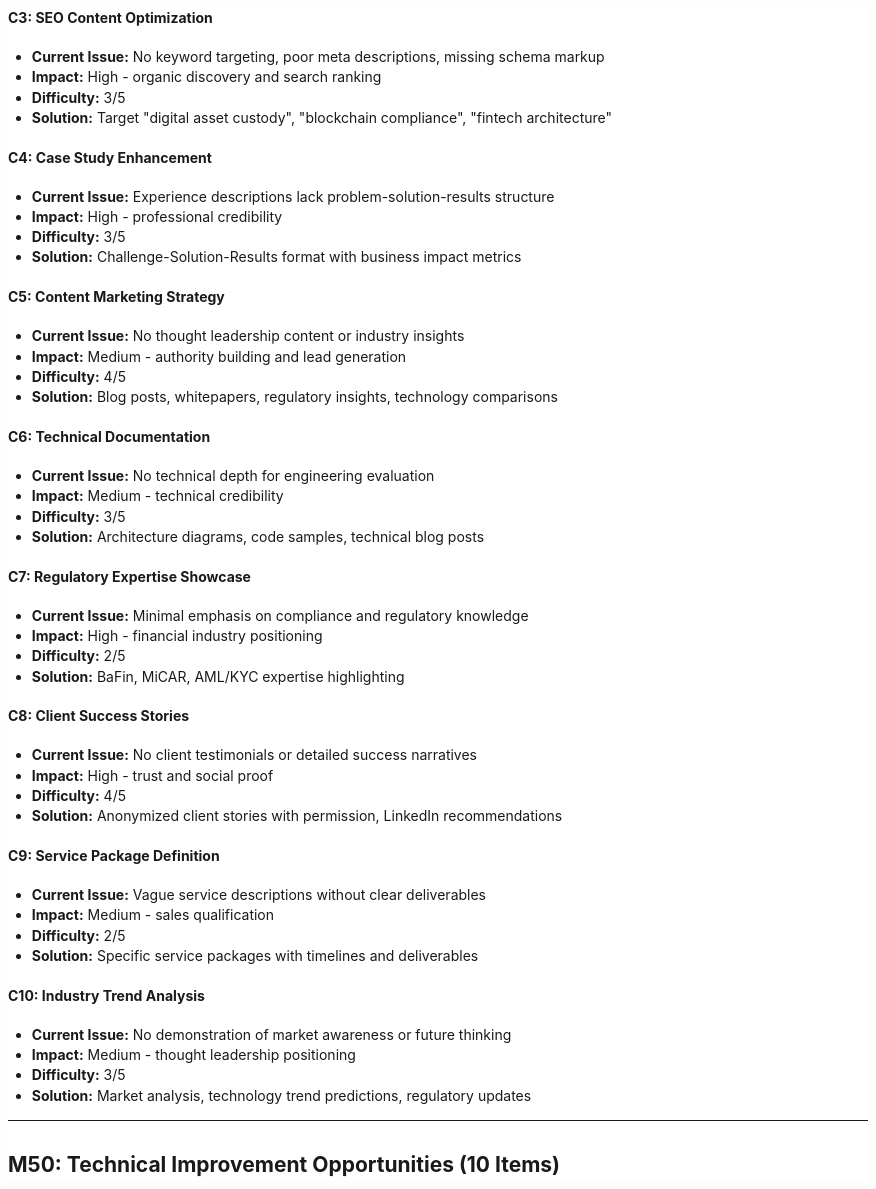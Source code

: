 #### C3: SEO Content Optimization
- **Current Issue:** No keyword targeting, poor meta descriptions, missing schema markup
- **Impact:** High - organic discovery and search ranking
- **Difficulty:** 3/5
- **Solution:** Target "digital asset custody", "blockchain compliance", "fintech architecture"

#### C4: Case Study Enhancement
- **Current Issue:** Experience descriptions lack problem-solution-results structure
- **Impact:** High - professional credibility
- **Difficulty:** 3/5
- **Solution:** Challenge-Solution-Results format with business impact metrics

#### C5: Content Marketing Strategy
- **Current Issue:** No thought leadership content or industry insights
- **Impact:** Medium - authority building and lead generation
- **Difficulty:** 4/5
- **Solution:** Blog posts, whitepapers, regulatory insights, technology comparisons

#### C6: Technical Documentation
- **Current Issue:** No technical depth for engineering evaluation
- **Impact:** Medium - technical credibility
- **Difficulty:** 3/5
- **Solution:** Architecture diagrams, code samples, technical blog posts

#### C7: Regulatory Expertise Showcase
- **Current Issue:** Minimal emphasis on compliance and regulatory knowledge
- **Impact:** High - financial industry positioning
- **Difficulty:** 2/5
- **Solution:** BaFin, MiCAR, AML/KYC expertise highlighting

#### C8: Client Success Stories
- **Current Issue:** No client testimonials or detailed success narratives
- **Impact:** High - trust and social proof
- **Difficulty:** 4/5
- **Solution:** Anonymized client stories with permission, LinkedIn recommendations

#### C9: Service Package Definition
- **Current Issue:** Vague service descriptions without clear deliverables
- **Impact:** Medium - sales qualification
- **Difficulty:** 2/5
- **Solution:** Specific service packages with timelines and deliverables

#### C10: Industry Trend Analysis
- **Current Issue:** No demonstration of market awareness or future thinking
- **Impact:** Medium - thought leadership positioning
- **Difficulty:** 3/5
- **Solution:** Market analysis, technology trend predictions, regulatory updates

---

## M50: Technical Improvement Opportunities (10 Items)
